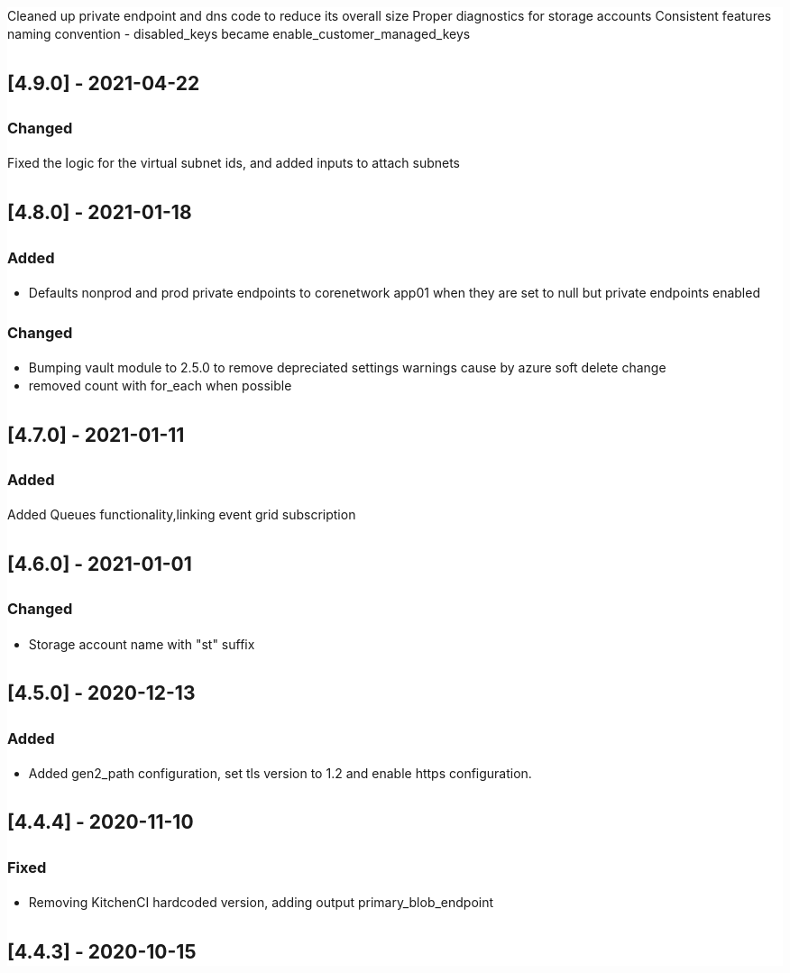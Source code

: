Cleaned up private endpoint and dns code to reduce its overall size
Proper diagnostics for storage accounts
Consistent features naming convention - disabled_keys became enable_customer_managed_keys

## [4.9.0] - 2021-04-22

### Changed

Fixed the logic for the virtual subnet ids, and added inputs to attach subnets

## [4.8.0] - 2021-01-18

### Added

- Defaults nonprod and prod private endpoints to corenetwork app01 when they are set to null but private endpoints enabled

### Changed

- Bumping vault module to 2.5.0 to remove depreciated settings warnings cause by azure soft delete change
- removed count with for_each when possible

## [4.7.0] - 2021-01-11

### Added

Added Queues functionality,linking event grid subscription

## [4.6.0] - 2021-01-01

### Changed

- Storage account name with "st" suffix

## [4.5.0] - 2020-12-13

### Added

- Added gen2_path configuration, set tls version to 1.2 and enable https configuration.

## [4.4.4] - 2020-11-10

### Fixed

- Removing KitchenCI hardcoded version, adding output primary_blob_endpoint

## [4.4.3] - 2020-10-15
